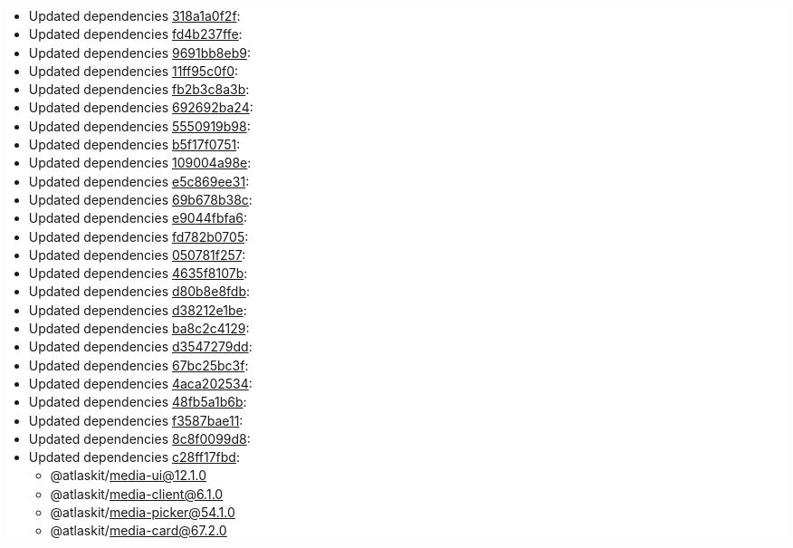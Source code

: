 - Updated dependencies [318a1a0f2f](https://bitbucket.org/atlassian/atlassian-frontend/commits/318a1a0f2f):
- Updated dependencies [fd4b237ffe](https://bitbucket.org/atlassian/atlassian-frontend/commits/fd4b237ffe):
- Updated dependencies [9691bb8eb9](https://bitbucket.org/atlassian/atlassian-frontend/commits/9691bb8eb9):
- Updated dependencies [11ff95c0f0](https://bitbucket.org/atlassian/atlassian-frontend/commits/11ff95c0f0):
- Updated dependencies [fb2b3c8a3b](https://bitbucket.org/atlassian/atlassian-frontend/commits/fb2b3c8a3b):
- Updated dependencies [692692ba24](https://bitbucket.org/atlassian/atlassian-frontend/commits/692692ba24):
- Updated dependencies [5550919b98](https://bitbucket.org/atlassian/atlassian-frontend/commits/5550919b98):
- Updated dependencies [b5f17f0751](https://bitbucket.org/atlassian/atlassian-frontend/commits/b5f17f0751):
- Updated dependencies [109004a98e](https://bitbucket.org/atlassian/atlassian-frontend/commits/109004a98e):
- Updated dependencies [e5c869ee31](https://bitbucket.org/atlassian/atlassian-frontend/commits/e5c869ee31):
- Updated dependencies [69b678b38c](https://bitbucket.org/atlassian/atlassian-frontend/commits/69b678b38c):
- Updated dependencies [e9044fbfa6](https://bitbucket.org/atlassian/atlassian-frontend/commits/e9044fbfa6):
- Updated dependencies [fd782b0705](https://bitbucket.org/atlassian/atlassian-frontend/commits/fd782b0705):
- Updated dependencies [050781f257](https://bitbucket.org/atlassian/atlassian-frontend/commits/050781f257):
- Updated dependencies [4635f8107b](https://bitbucket.org/atlassian/atlassian-frontend/commits/4635f8107b):
- Updated dependencies [d80b8e8fdb](https://bitbucket.org/atlassian/atlassian-frontend/commits/d80b8e8fdb):
- Updated dependencies [d38212e1be](https://bitbucket.org/atlassian/atlassian-frontend/commits/d38212e1be):
- Updated dependencies [ba8c2c4129](https://bitbucket.org/atlassian/atlassian-frontend/commits/ba8c2c4129):
- Updated dependencies [d3547279dd](https://bitbucket.org/atlassian/atlassian-frontend/commits/d3547279dd):
- Updated dependencies [67bc25bc3f](https://bitbucket.org/atlassian/atlassian-frontend/commits/67bc25bc3f):
- Updated dependencies [4aca202534](https://bitbucket.org/atlassian/atlassian-frontend/commits/4aca202534):
- Updated dependencies [48fb5a1b6b](https://bitbucket.org/atlassian/atlassian-frontend/commits/48fb5a1b6b):
- Updated dependencies [f3587bae11](https://bitbucket.org/atlassian/atlassian-frontend/commits/f3587bae11):
- Updated dependencies [8c8f0099d8](https://bitbucket.org/atlassian/atlassian-frontend/commits/8c8f0099d8):
- Updated dependencies [c28ff17fbd](https://bitbucket.org/atlassian/atlassian-frontend/commits/c28ff17fbd):
  - @atlaskit/media-ui@12.1.0
  - @atlaskit/media-client@6.1.0
  - @atlaskit/media-picker@54.1.0
  - @atlaskit/media-card@67.2.0
